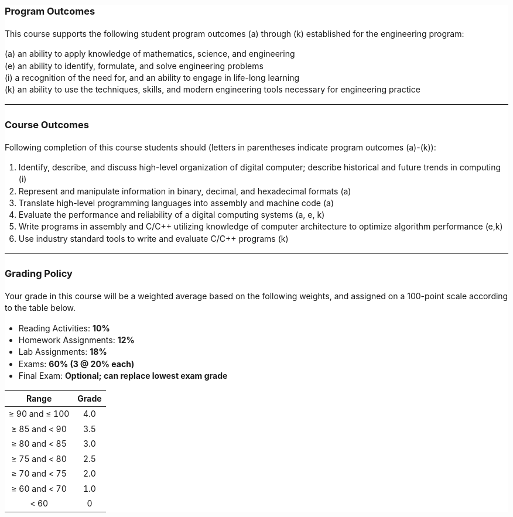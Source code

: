 

### Program Outcomes

This course supports the following student program outcomes (a) through (k) established for the engineering program:

  (a) an ability to apply knowledge of mathematics, science, and engineering<br>
  (e) an ability to identify, formulate, and solve engineering problems<br>
  (i) a recognition of the need for, and an ability to engage in life-long learning<br>
  (k) an ability to use the techniques, skills, and modern engineering tools necessary for engineering practice<br>

--- --- --- --- --- --- --- --- --- --- --- --- --- --- --- --- --- --- --- --- --- --- --- --- 



### Course Outcomes

Following completion of this course students should (letters in parentheses indicate program outcomes (a)-(k)):

  1. Identify, describe, and discuss high-level organization of digital computer; describe historical and future trends in computing (i)
  2. Represent and manipulate information in binary, decimal, and hexadecimal formats (a)
  3. Translate high-level programming languages into assembly and machine code (a)
  4. Evaluate the performance and reliability of a digital computing systems (a, e, k)
  5. Write programs in assembly and C/C++ utilizing knowledge of computer architecture to optimize algorithm performance (e,k)
  6. Use industry standard tools to write and evaluate C/C++ programs (k)

--- --- --- --- --- --- --- --- --- --- --- --- --- --- --- --- --- --- --- --- --- --- --- --- 



### Grading Policy

Your grade in this course will be a weighted average based on the following weights, and assigned on a 100-point scale 
according to the table below.

  - Reading Activities: **10%**
  - Homework Assignments: **12%**
  - Lab Assignments: **18%**
  - Exams: **60% (3 @ 20% each)**
  - Final Exam: **Optional; can replace lowest exam grade**

| Range             |  Grade   |
|:-----------------:|:--------:|
| ≥ 90 and ≤ 100    |   4.0    |
| ≥ 85 and &lt; 90  |   3.5    |
| ≥ 80 and &lt; 85  |   3.0    |
| ≥ 75 and &lt; 80  |   2.5    |
| ≥ 70 and &lt; 75  |   2.0    |
| ≥ 60 and &lt; 70  |   1.0    |
| &lt; 60           |    0     |
